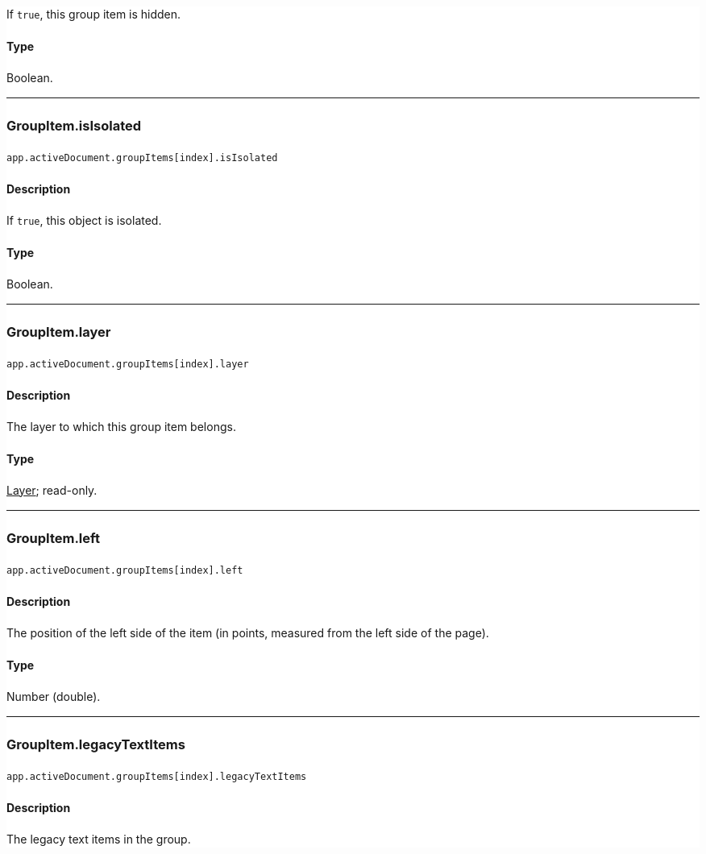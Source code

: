 If `true`, this group item is hidden.

#### Type

Boolean.

---

### GroupItem.isIsolated

`app.activeDocument.groupItems[index].isIsolated`

#### Description

If `true`, this object is isolated.

#### Type

Boolean.

---

### GroupItem.layer

`app.activeDocument.groupItems[index].layer`

#### Description

The layer to which this group item belongs.

#### Type

[Layer](.././Layer); read-only.

---

### GroupItem.left

`app.activeDocument.groupItems[index].left`

#### Description

The position of the left side of the item (in points, measured from the left side of the page).

#### Type

Number (double).

---

### GroupItem.legacyTextItems

`app.activeDocument.groupItems[index].legacyTextItems`

#### Description

The legacy text items in the group.
